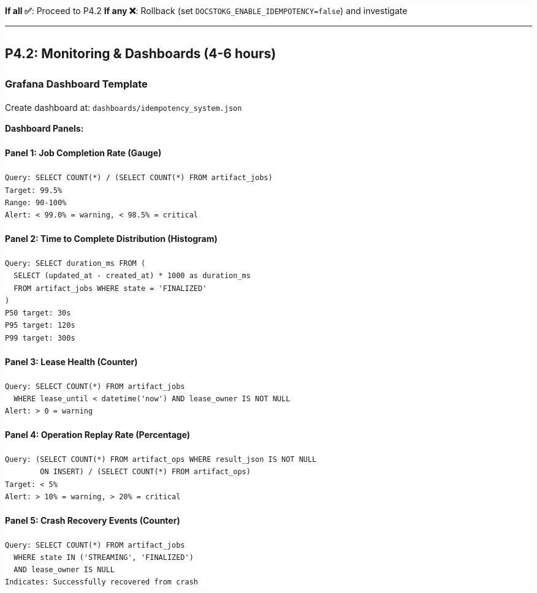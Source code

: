 **If all ✅**: Proceed to P4.2
**If any ❌**: Rollback (set `DOCSTOKG_ENABLE_IDEMPOTENCY=false`) and investigate

---

## P4.2: Monitoring & Dashboards (4-6 hours)

### Grafana Dashboard Template

Create dashboard at: `dashboards/idempotency_system.json`

**Dashboard Panels:**

#### Panel 1: Job Completion Rate (Gauge)
```
Query: SELECT COUNT(*) / (SELECT COUNT(*) FROM artifact_jobs)
Target: 99.5%
Range: 90-100%
Alert: < 99.0% = warning, < 98.5% = critical
```

#### Panel 2: Time to Complete Distribution (Histogram)
```
Query: SELECT duration_ms FROM (
  SELECT (updated_at - created_at) * 1000 as duration_ms
  FROM artifact_jobs WHERE state = 'FINALIZED'
)
P50 target: 30s
P95 target: 120s
P99 target: 300s
```

#### Panel 3: Lease Health (Counter)
```
Query: SELECT COUNT(*) FROM artifact_jobs
  WHERE lease_until < datetime('now') AND lease_owner IS NOT NULL
Alert: > 0 = warning
```

#### Panel 4: Operation Replay Rate (Percentage)
```
Query: (SELECT COUNT(*) FROM artifact_ops WHERE result_json IS NOT NULL
        ON INSERT) / (SELECT COUNT(*) FROM artifact_ops)
Target: < 5%
Alert: > 10% = warning, > 20% = critical
```

#### Panel 5: Crash Recovery Events (Counter)
```
Query: SELECT COUNT(*) FROM artifact_jobs
  WHERE state IN ('STREAMING', 'FINALIZED')
  AND lease_owner IS NULL
Indicates: Successfully recovered from crash
```
